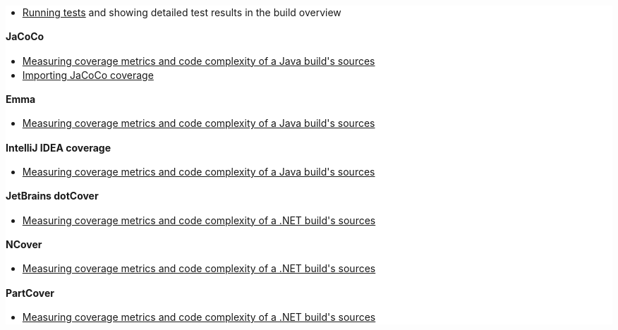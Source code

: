 </td><td>

* [Running tests](python.md) and showing detailed test results in the build overview

</td></tr>

<tr><td>

**JaCoCo**

</td><td>

* [Measuring coverage metrics and code complexity of a Java build's sources](jacoco.md)
* [Importing JaCoCo coverage](jacoco.md#Importing+JaCoCo+coverage+data+to+TeamCity)

</td></tr>

<tr><td>

**Emma**

</td><td>

* [Measuring coverage metrics and code complexity of a Java build's sources](emma.md)

</td></tr>

<tr><td>

**IntelliJ IDEA coverage**

</td><td>

* [Measuring coverage metrics and code complexity of a Java build's sources](intellij-idea.md)

</td></tr>

<tr><td>

**JetBrains dotCover**

</td><td>

* [Measuring coverage metrics and code complexity of a .NET build's sources](jetbrains-dotcover.md)

</td></tr>

<tr><td>

**NCover**

</td><td>

* [Measuring coverage metrics and code complexity of a .NET build's sources](ncover.md)

</td></tr>

<tr><td>

**PartCover**

</td><td>

* [Measuring coverage metrics and code complexity of a .NET build's sources](partcover.md)
